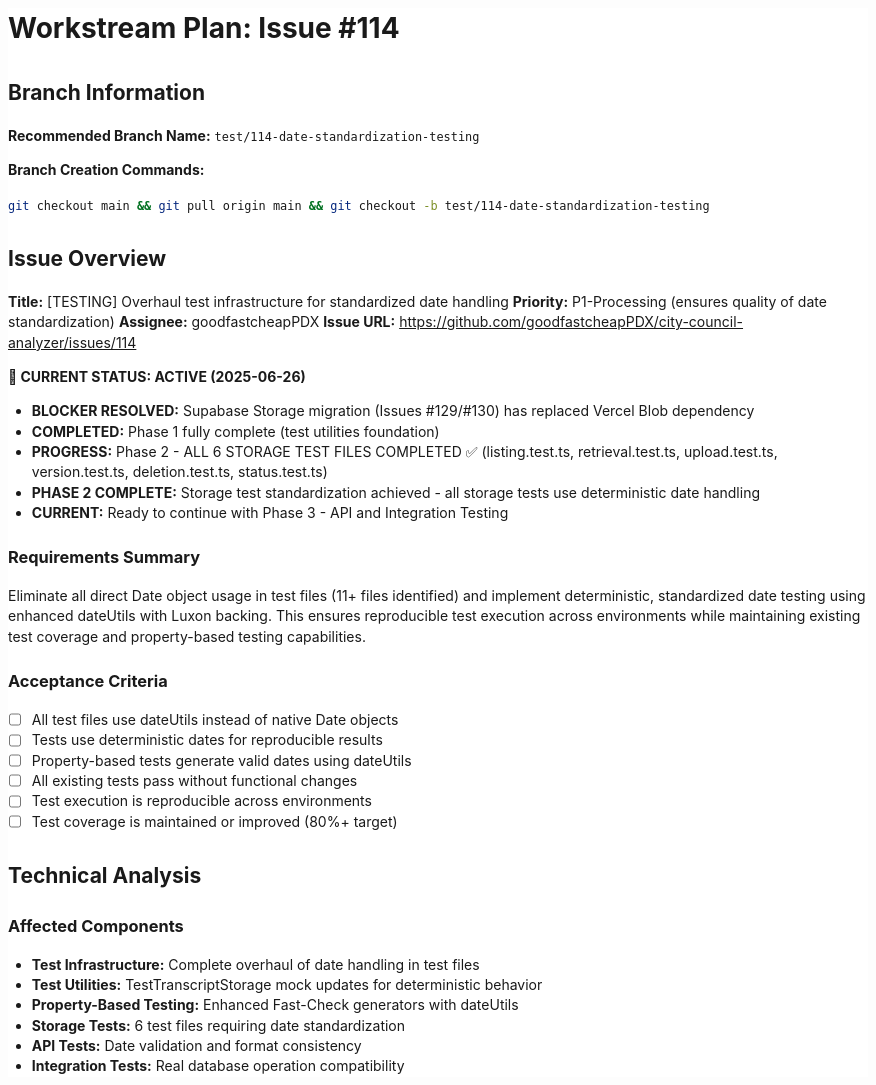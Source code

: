 # Workstream Plan: Issue #114

## Branch Information
**Recommended Branch Name:** `test/114-date-standardization-testing`

**Branch Creation Commands:**
```bash
git checkout main && git pull origin main && git checkout -b test/114-date-standardization-testing
```

## Issue Overview
**Title:** [TESTING] Overhaul test infrastructure for standardized date handling
**Priority:** P1-Processing (ensures quality of date standardization)
**Assignee:** goodfastcheapPDX
**Issue URL:** https://github.com/goodfastcheapPDX/city-council-analyzer/issues/114

**🚀 CURRENT STATUS: ACTIVE (2025-06-26)**
- **BLOCKER RESOLVED:** Supabase Storage migration (Issues #129/#130) has replaced Vercel Blob dependency
- **COMPLETED:** Phase 1 fully complete (test utilities foundation)
- **PROGRESS:** Phase 2 - ALL 6 STORAGE TEST FILES COMPLETED ✅ (listing.test.ts, retrieval.test.ts, upload.test.ts, version.test.ts, deletion.test.ts, status.test.ts)
- **PHASE 2 COMPLETE:** Storage test standardization achieved - all storage tests use deterministic date handling
- **CURRENT:** Ready to continue with Phase 3 - API and Integration Testing

### Requirements Summary
Eliminate all direct Date object usage in test files (11+ files identified) and implement deterministic, standardized date testing using enhanced dateUtils with Luxon backing. This ensures reproducible test execution across environments while maintaining existing test coverage and property-based testing capabilities.

### Acceptance Criteria
- [ ] All test files use dateUtils instead of native Date objects
- [ ] Tests use deterministic dates for reproducible results
- [ ] Property-based tests generate valid dates using dateUtils
- [ ] All existing tests pass without functional changes
- [ ] Test execution is reproducible across environments
- [ ] Test coverage is maintained or improved (80%+ target)

## Technical Analysis

### Affected Components
- **Test Infrastructure:** Complete overhaul of date handling in test files
- **Test Utilities:** TestTranscriptStorage mock updates for deterministic behavior
- **Property-Based Testing:** Enhanced Fast-Check generators with dateUtils
- **Storage Tests:** 6 test files requiring date standardization
- **API Tests:** Date validation and format consistency
- **Integration Tests:** Real database operation compatibility
